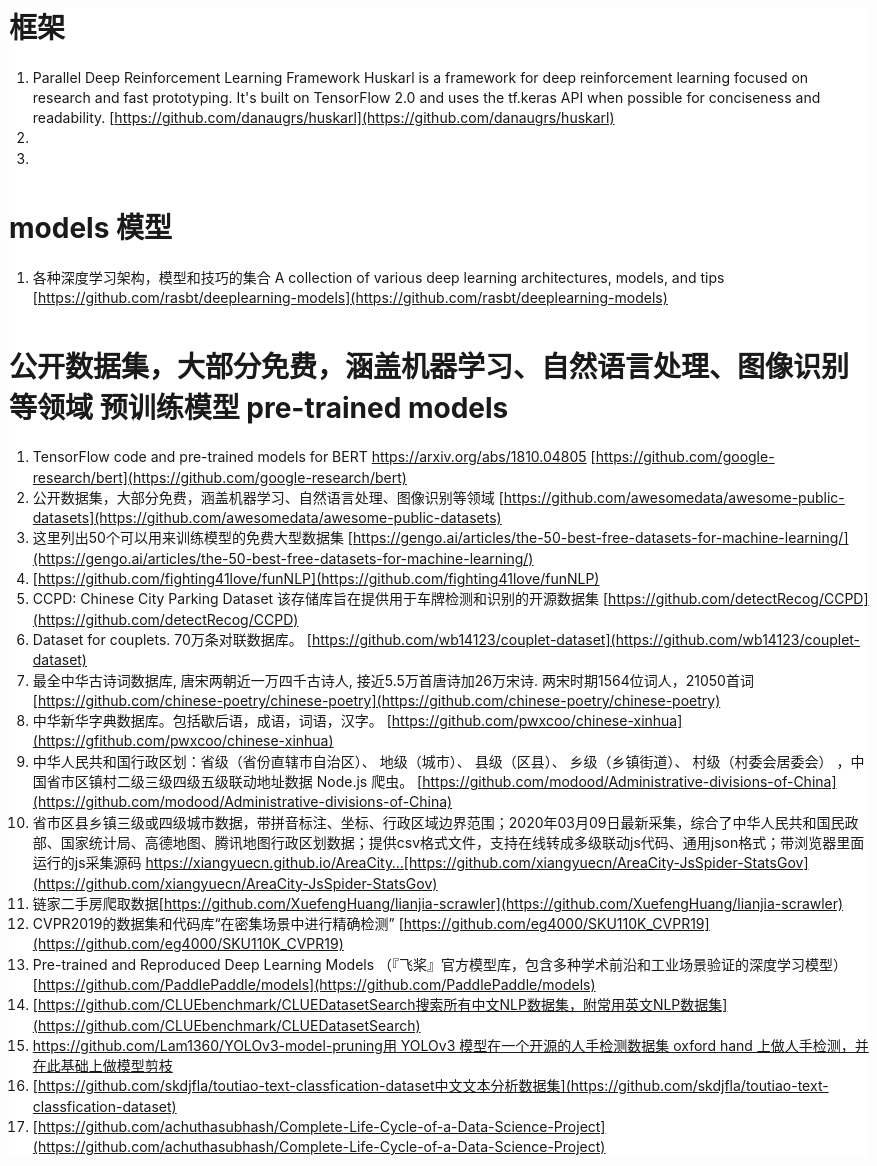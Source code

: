 # 框架

1. Parallel Deep Reinforcement Learning Framework Huskarl is a framework for deep reinforcement learning focused on
   research and fast prototyping. It's built on TensorFlow 2.0 and uses the tf.keras API when possible for conciseness
   and readability.
   [https://github.com/danaugrs/huskarl](https://github.com/danaugrs/huskarl)
1.
1.

# models 模型

1. 各种深度学习架构，模型和技巧的集合 A collection of various deep learning architectures, models, and tips
   [https://github.com/rasbt/deeplearning-models](https://github.com/rasbt/deeplearning-models)

# 公开数据集，大部分免费，涵盖机器学习、自然语言处理、图像识别等领域 预训练模型 pre-trained models

1. TensorFlow code and pre-trained models for BERT https://arxiv.org/abs/1810.04805
   [https://github.com/google-research/bert](https://github.com/google-research/bert)
2. 公开数据集，大部分免费，涵盖机器学习、自然语言处理、图像识别等领域
   [https://github.com/awesomedata/awesome-public-datasets](https://github.com/awesomedata/awesome-public-datasets)
3. 这里列出50个可以用来训练模型的免费大型数据集
   [https://gengo.ai/articles/the-50-best-free-datasets-for-machine-learning/](https://gengo.ai/articles/the-50-best-free-datasets-for-machine-learning/)
4. [https://github.com/fighting41love/funNLP](https://github.com/fighting41love/funNLP)
5. CCPD: Chinese City Parking Dataset 该存储库旨在提供用于车牌检测和识别的开源数据集
   [https://github.com/detectRecog/CCPD](https://github.com/detectRecog/CCPD)
6. Dataset for couplets. 70万条对联数据库。
   [https://github.com/wb14123/couplet-dataset](https://github.com/wb14123/couplet-dataset)
7. 最全中华古诗词数据库, 唐宋两朝近一万四千古诗人, 接近5.5万首唐诗加26万宋诗. 两宋时期1564位词人，21050首词
   [https://github.com/chinese-poetry/chinese-poetry](https://github.com/chinese-poetry/chinese-poetry)
8. 中华新华字典数据库。包括歇后语，成语，词语，汉字。
   [https://github.com/pwxcoo/chinese-xinhua](https://gfithub.com/pwxcoo/chinese-xinhua)
9. 中华人民共和国行政区划：省级（省份直辖市自治区）、 地级（城市）、 县级（区县）、 乡级（乡镇街道）、 村级（村委会居委会） ，中国省市区镇村二级三级四级五级联动地址数据 Node.js 爬虫。
   [https://github.com/modood/Administrative-divisions-of-China](https://github.com/modood/Administrative-divisions-of-China)
10. 省市区县乡镇三级或四级城市数据，带拼音标注、坐标、行政区域边界范围；2020年03月09日最新采集，综合了中华人民共和国民政部、国家统计局、高德地图、腾讯地图行政区划数据；提供csv格式文件，支持在线转成多级联动js代码、通用json格式；带浏览器里面运行的js采集源码 https://xiangyuecn.github.io/AreaCity…[https://github.com/xiangyuecn/AreaCity-JsSpider-StatsGov](https://github.com/xiangyuecn/AreaCity-JsSpider-StatsGov)
11. 链家二手房爬取数据[https://github.com/XuefengHuang/lianjia-scrawler](https://github.com/XuefengHuang/lianjia-scrawler)
12. CVPR2019的数据集和代码库“在密集场景中进行精确检测”
    [https://github.com/eg4000/SKU110K_CVPR19](https://github.com/eg4000/SKU110K_CVPR19)
13. Pre-trained and Reproduced Deep Learning Models （『飞桨』官方模型库，包含多种学术前沿和工业场景验证的深度学习模型）
    [https://github.com/PaddlePaddle/models](https://github.com/PaddlePaddle/models)
14. [https://github.com/CLUEbenchmark/CLUEDatasetSearch搜索所有中文NLP数据集，附常用英文NLP数据集](https://github.com/CLUEbenchmark/CLUEDatasetSearch)
15. [https://github.com/Lam1360/YOLOv3-model-pruning用 YOLOv3 模型在一个开源的人手检测数据集 oxford hand 上做人手检测，并在此基础上做模型剪枝](https://github.com/Lam1360/YOLOv3-model-pruning)
16. [https://github.com/skdjfla/toutiao-text-classfication-dataset中文文本分析数据集](https://github.com/skdjfla/toutiao-text-classfication-dataset)
17. [https://github.com/achuthasubhash/Complete-Life-Cycle-of-a-Data-Science-Project](https://github.com/achuthasubhash/Complete-Life-Cycle-of-a-Data-Science-Project)